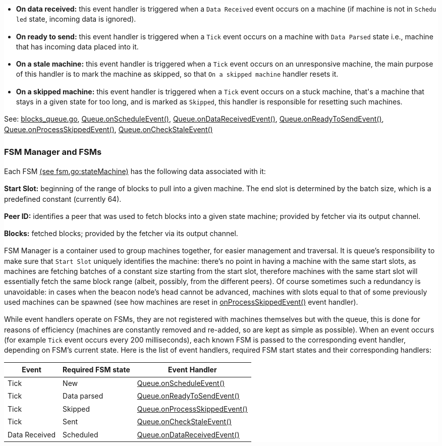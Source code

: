 - **On data received:** this event handler is triggered when a `Data Received` event occurs on a machine (if machine is not in `Scheduled` state, incoming data is ignored).

- **On ready to send:** this event handler is triggered when a `Tick` event occurs on a machine with `Data Parsed` state i.e., machine that has incoming data placed into it.

- **On a stale machine:** this event handler is triggered when a `Tick` event occurs on an unresponsive machine, the main purpose of this handler is to mark the machine as skipped, so that `On a skipped machine` handler resets it.

- **On a skipped machine:** this event handler is triggered when a `Tick` event occurs on a stuck machine, that's a machine that stays in a given state for too long, and is marked as `Skipped`, this handler is responsible for resetting such machines.

See: [blocks_queue.go](https://github.com/OffchainLabs/prysm/blob/ce397ce797c33dbcf77fa7670c356844ef6aad43/beacon-chain/sync/initial-sync/blocks_queue.go#L73), [Queue.onScheduleEvent()](https://github.com/OffchainLabs/prysm/blob/ce397ce797c33dbcf77fa7670c356844ef6aad43/beacon-chain/sync/initial-sync/blocks_queue.go#L281), [Queue.onDataReceivedEvent()](https://github.com/OffchainLabs/prysm/blob/ce397ce797c33dbcf77fa7670c356844ef6aad43/beacon-chain/sync/initial-sync/blocks_queue.go#L299), [Queue.onReadyToSendEvent()](https://github.com/OffchainLabs/prysm/blob/ce397ce797c33dbcf77fa7670c356844ef6aad43/beacon-chain/sync/initial-sync/blocks_queue.go#L334), [Queue.onProcessSkippedEvent()](https://github.com/OffchainLabs/prysm/blob/ce397ce797c33dbcf77fa7670c356844ef6aad43/beacon-chain/sync/initial-sync/blocks_queue.go#L383), [Queue.onCheckStaleEvent()](https://github.com/OffchainLabs/prysm/blob/ce397ce797c33dbcf77fa7670c356844ef6aad43/beacon-chain/sync/initial-sync/blocks_queue.go#L442)

### FSM Manager and FSMs

Each FSM [(see fsm.go:stateMachine)](https://github.com/OffchainLabs/prysm/blob/ce397ce797c33dbcf77fa7670c356844ef6aad43/beacon-chain/sync/initial-sync/fsm.go#L43)  has the following data associated with it:

**Start Slot:** beginning of the range of blocks to pull into a given machine. The end slot is determined by the batch size, which is a predefined constant (currently 64).

**Peer ID:** identifies a peer that was used to fetch blocks into a given state machine; provided by fetcher via its output channel.

**Blocks:** fetched blocks; provided by the fetcher via its output channel.

FSM Manager is a container used to group machines together, for easier management and traversal. It is queue’s responsibility to make sure that `Start Slot` uniquely identifies the machine: there’s no point in having a machine with the same start slots, as machines are fetching batches of a constant size starting from the start slot, therefore machines with the same start slot will essentially fetch the same block range (albeit, possibly, from the different peers). Of course sometimes such a redundancy is unavoidable: in cases when the beacon node’s head cannot be advanced, machines with slots equal to that of some previously used machines can be spawned (see how machines are reset in [onProcessSkippedEvent()](https://github.com/OffchainLabs/prysm/blob/ce397ce797c33dbcf77fa7670c356844ef6aad43/beacon-chain/sync/initial-sync/blocks_queue.go#L419) event handler).

While event handlers operate on FSMs, they are not registered with machines themselves but with the queue, this is done for reasons of efficiency (machines are constantly removed and re-added, so are kept as simple as possible). When an event occurs (for example `Tick` event occurs every 200 milliseconds), each known FSM is passed to the corresponding event handler, depending on FSM’s current state. Here is the list of event handlers, required FSM start states and their corresponding handlers:

| Event         | Required FSM state | Event Handler                                                                                                                                                             |
|---------------|--------------------|---------------------------------------------------------------------------------------------------------------------------------------------------------------------------|
| Tick          | New                | [Queue.onScheduleEvent()](https://github.com/OffchainLabs/prysm/blob/ce397ce797c33dbcf77fa7670c356844ef6aad43/beacon-chain/sync/initial-sync/blocks_queue.go#L281)       |
| Tick          | Data parsed        | [Queue.onReadyToSendEvent()](https://github.com/OffchainLabs/prysm/blob/ce397ce797c33dbcf77fa7670c356844ef6aad43/beacon-chain/sync/initial-sync/blocks_queue.go#L334)    |
| Tick          | Skipped            | [Queue.onProcessSkippedEvent()](https://github.com/OffchainLabs/prysm/blob/ce397ce797c33dbcf77fa7670c356844ef6aad43/beacon-chain/sync/initial-sync/blocks_queue.go#L383) |
| Tick          | Sent               | [Queue.onCheckStaleEvent()](https://github.com/OffchainLabs/prysm/blob/ce397ce797c33dbcf77fa7670c356844ef6aad43/beacon-chain/sync/initial-sync/blocks_queue.go#L442)     |
| Data Received | Scheduled          | [Queue.onDataReceivedEvent()](https://github.com/OffchainLabs/prysm/blob/ce397ce797c33dbcf77fa7670c356844ef6aad43/beacon-chain/sync/initial-sync/blocks_queue.go#L299)   |
